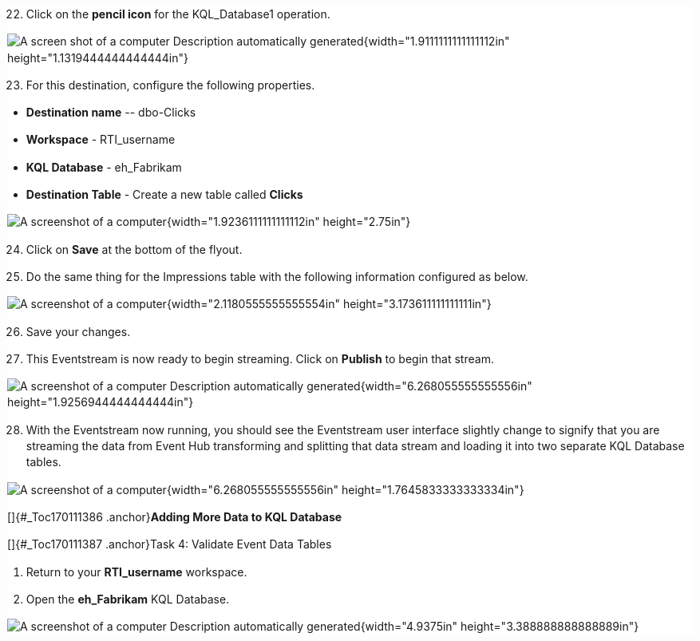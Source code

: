 22. Click on the **pencil icon** for the KQL_Database1 operation.

![A screen shot of a computer Description automatically
generated](./media/image105.png){width="1.9111111111111112in"
height="1.1319444444444444in"}

23. For this destination, configure the following properties.

-   **Destination name** -- dbo-Clicks

-   **Workspace** - RTI_username

-   **KQL Database** - eh_Fabrikam

-   **Destination Table** - Create a new table called **Clicks**

![A screenshot of a
computer](./media/image106.png){width="1.9236111111111112in"
height="2.75in"}

24. Click on **Save** at the bottom of the flyout.

25. Do the same thing for the Impressions table with the following
    information configured as below.

![A screenshot of a
computer](./media/image107.png){width="2.1180555555555554in"
height="3.173611111111111in"}

26. Save your changes.

27. This Eventstream is now ready to begin streaming. Click on
    **Publish** to begin that stream.

![A screenshot of a computer Description automatically
generated](./media/image108.png){width="6.268055555555556in"
height="1.9256944444444444in"}

28. With the Eventstream now running, you should see the Eventstream
    user interface slightly change to signify that you are streaming the
    data from Event Hub transforming and splitting that data stream and
    loading it into two separate KQL Database tables.

![A screenshot of a
computer](./media/image109.png){width="6.268055555555556in"
height="1.7645833333333334in"}

[]{#_Toc170111386 .anchor}**Adding More Data to KQL Database**

[]{#_Toc170111387 .anchor}Task 4: Validate Event Data Tables

1.  Return to your **RTI_username** workspace.

2.  Open the **eh_Fabrikam** KQL Database.

![A screenshot of a computer Description automatically
generated](./media/image110.png){width="4.9375in"
height="3.388888888888889in"}
